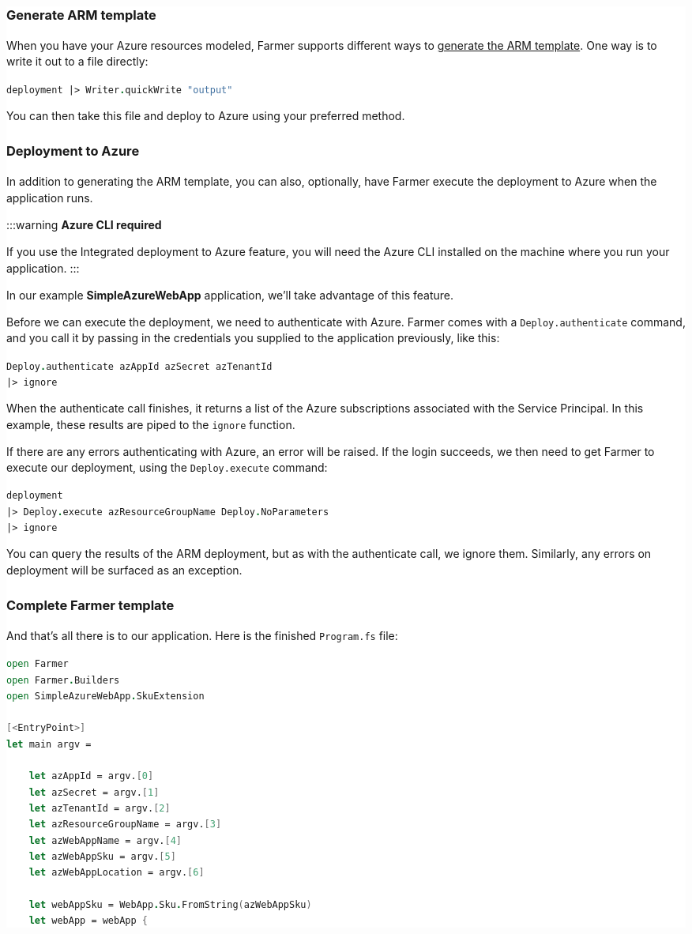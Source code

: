 ### Generate ARM template

When you have your Azure resources modeled, Farmer supports different ways to [generate the ARM template](https://compositionalit.github.io/farmer/api-overview/template-generation/). One way is to write it out to a file directly:

```fs
deployment |> Writer.quickWrite "output"
```
You can then take this file and deploy to Azure using your preferred method.

### Deployment to Azure

In addition to generating the ARM template, you can also, optionally, have Farmer execute the deployment to Azure when the application runs.

:::warning
**Azure CLI required**

If you use the Integrated deployment to Azure feature, you will need the Azure CLI installed on the machine where you run your application.
:::

In our example **SimpleAzureWebApp** application, we’ll take advantage of this feature. 

Before we can execute the deployment, we need to authenticate with Azure. Farmer comes with a `Deploy.authenticate` command, and you call it by passing in the credentials you supplied to the application previously, like this:

```fs
Deploy.authenticate azAppId azSecret azTenantId
|> ignore
```
When the authenticate call finishes, it returns a list of the Azure subscriptions associated with the Service Principal. In this example, these results are piped to the `ignore` function.

If there are any errors authenticating with Azure, an error will be raised. If the login succeeds, we then need to get Farmer to execute our deployment, using the `Deploy.execute` command:

```fs
deployment
|> Deploy.execute azResourceGroupName Deploy.NoParameters
|> ignore
```

You can query the results of the ARM deployment, but as with the authenticate call, we ignore them. Similarly, any errors on deployment will be surfaced as an exception. 

### Complete Farmer template

And that’s all there is to our application. Here is the finished `Program.fs` file:

```fsharp
open Farmer
open Farmer.Builders
open SimpleAzureWebApp.SkuExtension

[<EntryPoint>]
let main argv =
    
    let azAppId = argv.[0]
    let azSecret = argv.[1]
    let azTenantId = argv.[2]
    let azResourceGroupName = argv.[3]
    let azWebAppName = argv.[4]
    let azWebAppSku = argv.[5]
    let azWebAppLocation = argv.[6]

    let webAppSku = WebApp.Sku.FromString(azWebAppSku)
    let webApp = webApp {
```